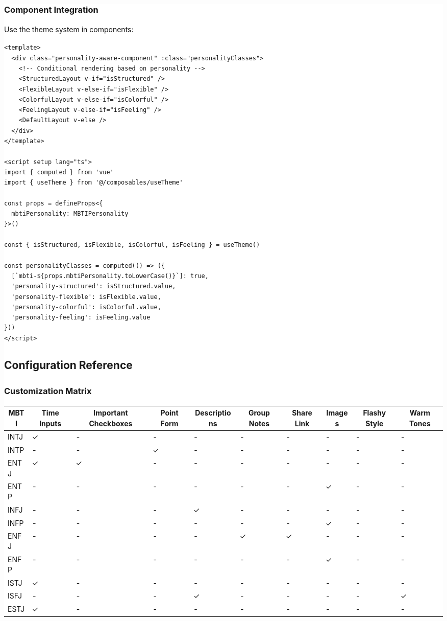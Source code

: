 ```typescript
```

### Component Integration

Use the theme system in components:

```vue
<template>
  <div class="personality-aware-component" :class="personalityClasses">
    <!-- Conditional rendering based on personality -->
    <StructuredLayout v-if="isStructured" />
    <FlexibleLayout v-else-if="isFlexible" />
    <ColorfulLayout v-else-if="isColorful" />
    <FeelingLayout v-else-if="isFeeling" />
    <DefaultLayout v-else />
  </div>
</template>

<script setup lang="ts">
import { computed } from 'vue'
import { useTheme } from '@/composables/useTheme'

const props = defineProps<{
  mbtiPersonality: MBTIPersonality
}>()

const { isStructured, isFlexible, isColorful, isFeeling } = useTheme()

const personalityClasses = computed(() => ({
  [`mbti-${props.mbtiPersonality.toLowerCase()}`]: true,
  'personality-structured': isStructured.value,
  'personality-flexible': isFlexible.value,
  'personality-colorful': isColorful.value,
  'personality-feeling': isFeeling.value
}))
</script>
```

## Configuration Reference

### Customization Matrix

| MBTI | Time Inputs | Important Checkboxes | Point Form | Descriptions | Group Notes | Share Link | Images | Flashy Style | Warm Tones |
|------|-------------|---------------------|------------|--------------|-------------|------------|--------|--------------|------------|
| INTJ | ✓ | - | - | - | - | - | - | - | - |
| INTP | - | - | ✓ | - | - | - | - | - | - |
| ENTJ | ✓ | ✓ | - | - | - | - | - | - | - |
| ENTP | - | - | - | - | - | - | ✓ | - | - |
| INFJ | - | - | - | ✓ | - | - | - | - | - |
| INFP | - | - | - | - | - | - | ✓ | - | - |
| ENFJ | - | - | - | - | ✓ | ✓ | - | - | - |
| ENFP | - | - | - | - | - | - | ✓ | - | - |
| ISTJ | ✓ | - | - | - | - | - | - | - | - |
| ISFJ | - | - | - | ✓ | - | - | - | - | ✓ |
| ESTJ | ✓ | - | - | - | - | - | - | - | - |